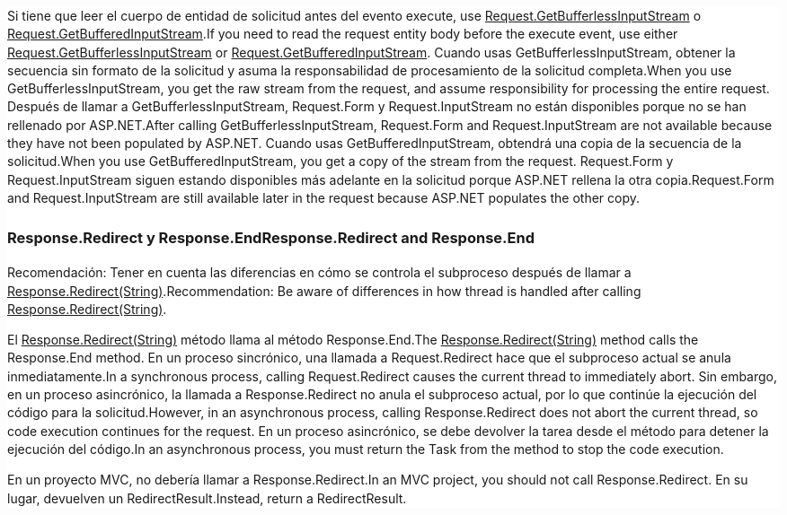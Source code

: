 <span data-ttu-id="1adf8-243">Si tiene que leer el cuerpo de entidad de solicitud antes del evento execute, use [Request.GetBufferlessInputStream](https://msdn.microsoft.com/en-us/library/ff406798.aspx) o [Request.GetBufferedInputStream](https://msdn.microsoft.com/en-us/library/system.web.httprequest.getbufferedinputstream.aspx).</span><span class="sxs-lookup"><span data-stu-id="1adf8-243">If you need to read the request entity body before the execute event, use either [Request.GetBufferlessInputStream](https://msdn.microsoft.com/en-us/library/ff406798.aspx) or [Request.GetBufferedInputStream](https://msdn.microsoft.com/en-us/library/system.web.httprequest.getbufferedinputstream.aspx).</span></span> <span data-ttu-id="1adf8-244">Cuando usas GetBufferlessInputStream, obtener la secuencia sin formato de la solicitud y asuma la responsabilidad de procesamiento de la solicitud completa.</span><span class="sxs-lookup"><span data-stu-id="1adf8-244">When you use GetBufferlessInputStream, you get the raw stream from the request, and assume responsibility for processing the entire request.</span></span> <span data-ttu-id="1adf8-245">Después de llamar a GetBufferlessInputStream, Request.Form y Request.InputStream no están disponibles porque no se han rellenado por ASP.NET.</span><span class="sxs-lookup"><span data-stu-id="1adf8-245">After calling GetBufferlessInputStream, Request.Form and Request.InputStream are not available because they have not been populated by ASP.NET.</span></span> <span data-ttu-id="1adf8-246">Cuando usas GetBufferedInputStream, obtendrá una copia de la secuencia de la solicitud.</span><span class="sxs-lookup"><span data-stu-id="1adf8-246">When you use GetBufferedInputStream, you get a copy of the stream from the request.</span></span> <span data-ttu-id="1adf8-247">Request.Form y Request.InputStream siguen estando disponibles más adelante en la solicitud porque ASP.NET rellena la otra copia.</span><span class="sxs-lookup"><span data-stu-id="1adf8-247">Request.Form and Request.InputStream are still available later in the request because ASP.NET populates the other copy.</span></span>

<a id="redirect"></a>

### <a name="responseredirect-and-responseend"></a><span data-ttu-id="1adf8-248">Response.Redirect y Response.End</span><span class="sxs-lookup"><span data-stu-id="1adf8-248">Response.Redirect and Response.End</span></span>

<span data-ttu-id="1adf8-249">Recomendación: Tener en cuenta las diferencias en cómo se controla el subproceso después de llamar a [Response.Redirect(String)](https://msdn.microsoft.com/en-us/library/t9dwyts4.aspx).</span><span class="sxs-lookup"><span data-stu-id="1adf8-249">Recommendation: Be aware of differences in how thread is handled after calling [Response.Redirect(String)](https://msdn.microsoft.com/en-us/library/t9dwyts4.aspx).</span></span>

<span data-ttu-id="1adf8-250">El [Response.Redirect(String)](https://msdn.microsoft.com/en-us/library/t9dwyts4.aspx) método llama al método Response.End.</span><span class="sxs-lookup"><span data-stu-id="1adf8-250">The [Response.Redirect(String)](https://msdn.microsoft.com/en-us/library/t9dwyts4.aspx) method calls the Response.End method.</span></span> <span data-ttu-id="1adf8-251">En un proceso sincrónico, una llamada a Request.Redirect hace que el subproceso actual se anula inmediatamente.</span><span class="sxs-lookup"><span data-stu-id="1adf8-251">In a synchronous process, calling Request.Redirect causes the current thread to immediately abort.</span></span> <span data-ttu-id="1adf8-252">Sin embargo, en un proceso asincrónico, la llamada a Response.Redirect no anula el subproceso actual, por lo que continúe la ejecución del código para la solicitud.</span><span class="sxs-lookup"><span data-stu-id="1adf8-252">However, in an asynchronous process, calling Response.Redirect does not abort the current thread, so code execution continues for the request.</span></span> <span data-ttu-id="1adf8-253">En un proceso asincrónico, se debe devolver la tarea desde el método para detener la ejecución del código.</span><span class="sxs-lookup"><span data-stu-id="1adf8-253">In an asynchronous process, you must return the Task from the method to stop the code execution.</span></span>

<span data-ttu-id="1adf8-254">En un proyecto MVC, no debería llamar a Response.Redirect.</span><span class="sxs-lookup"><span data-stu-id="1adf8-254">In an MVC project, you should not call Response.Redirect.</span></span> <span data-ttu-id="1adf8-255">En su lugar, devuelven un RedirectResult.</span><span class="sxs-lookup"><span data-stu-id="1adf8-255">Instead, return a RedirectResult.</span></span>

